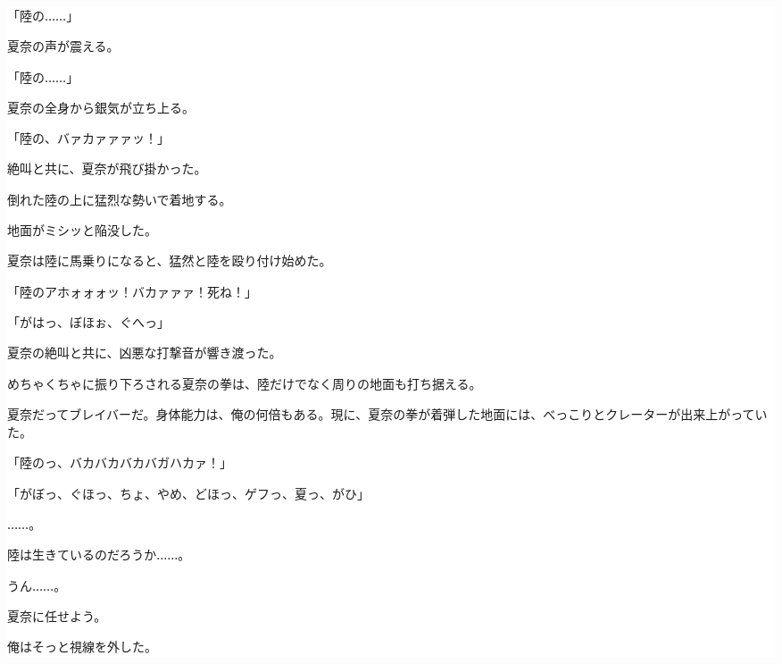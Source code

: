  </p>
 <p id="L231">
  「陸の……」
 </p>
 <p id="L232">
  夏奈の声が震える。
 </p>
 <p id="L233">
  「陸の……」
 </p>
 <p id="L234">
  夏奈の全身から銀気が立ち上る。
 </p>
 <p id="L235">
  「陸の、バァカァァァッ！」
 </p>
 <p id="L236">
  絶叫と共に、夏奈が飛び掛かった。
 </p>
 <p id="L237">
  倒れた陸の上に猛烈な勢いで着地する。
 </p>
 <p id="L238">
  地面がミシッと陥没した。
 </p>
 <p id="L239">
  夏奈は陸に馬乗りになると、猛然と陸を殴り付け始めた。
 </p>
 <p id="L240">
  「陸のアホォォォッ！バカァァァ！死ね！」
 </p>
 <p id="L241">
  「がはっ、ぼほぉ、ぐへっ」
 </p>
 <p id="L242">
  夏奈の絶叫と共に、凶悪な打撃音が響き渡った。
 </p>
 <p id="L243">
  めちゃくちゃに振り下ろされる夏奈の拳は、陸だけでなく周りの地面も打ち据える。
 </p>
 <p id="L244">
  夏奈だってブレイバーだ。身体能力は、俺の何倍もある。現に、夏奈の拳が着弾した地面には、べっこりとクレーターが出来上がっていた。
 </p>
 <p id="L245">
  「陸のっ、バカバカバカバガハカァ！」
 </p>
 <p id="L246">
  「がぼっ、ぐほっ、ちょ、やめ、どほっ、ゲフっ、夏っ、がひ」
 </p>
 <p id="L247">
  ……。
 </p>
 <p id="L248">
  陸は生きているのだろうか……。
 </p>
 <p id="L249">
  うん……。
 </p>
 <p id="L250">
  夏奈に任せよう。
 </p>
 <p id="L251">
  俺はそっと視線を外した。
 </p>